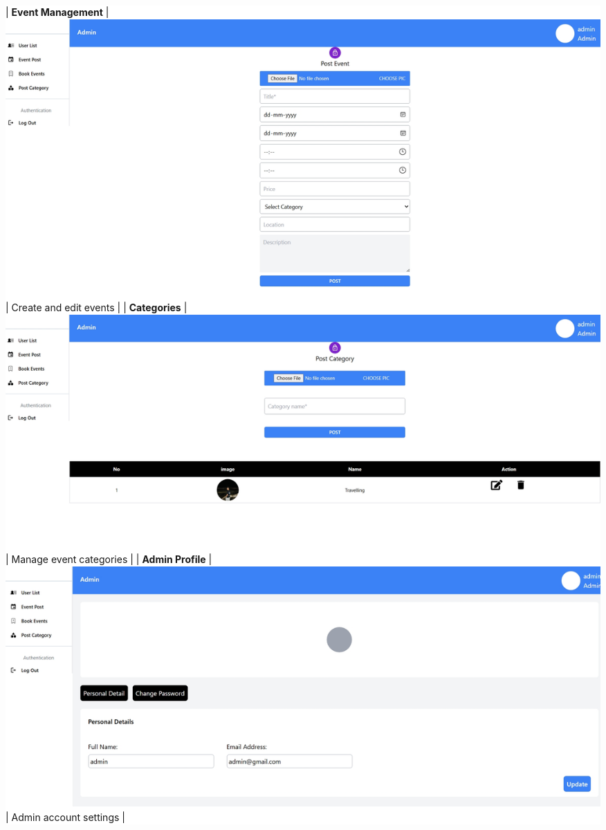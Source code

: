 | **Event Management** | ![Event Post - Admin](./Images/eventpost-ADMIN%20SIDE.jpeg) | Create and edit events |
| **Categories** | ![Post Category - Admin](./Images/post%20catagory-ADMIN%20SIDE.jpeg) | Manage event categories |
| **Admin Profile** | ![Personal Details - Admin](./Images/personal%20details-ADMIN%20SIDE.jpeg) | Admin account settings |
